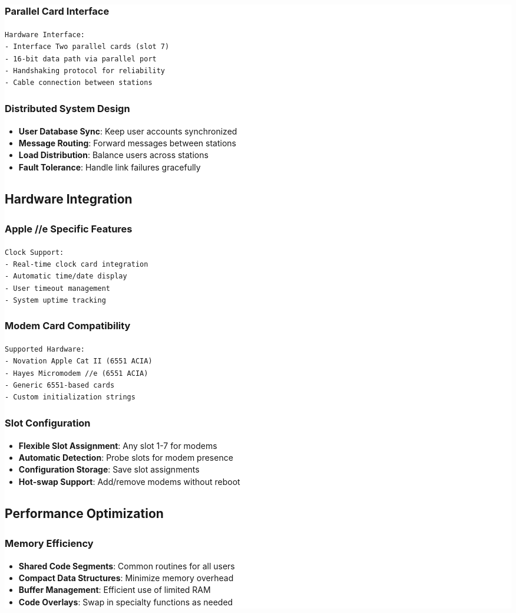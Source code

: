 ### Parallel Card Interface
```
Hardware Interface:
- Interface Two parallel cards (slot 7)
- 16-bit data path via parallel port
- Handshaking protocol for reliability
- Cable connection between stations
```

### Distributed System Design
- **User Database Sync**: Keep user accounts synchronized
- **Message Routing**: Forward messages between stations
- **Load Distribution**: Balance users across stations
- **Fault Tolerance**: Handle link failures gracefully

## Hardware Integration

### Apple //e Specific Features
```
Clock Support:
- Real-time clock card integration
- Automatic time/date display
- User timeout management
- System uptime tracking
```

### Modem Card Compatibility
```
Supported Hardware:
- Novation Apple Cat II (6551 ACIA)
- Hayes Micromodem //e (6551 ACIA)
- Generic 6551-based cards
- Custom initialization strings
```

### Slot Configuration
- **Flexible Slot Assignment**: Any slot 1-7 for modems
- **Automatic Detection**: Probe slots for modem presence
- **Configuration Storage**: Save slot assignments
- **Hot-swap Support**: Add/remove modems without reboot

## Performance Optimization

### Memory Efficiency
- **Shared Code Segments**: Common routines for all users
- **Compact Data Structures**: Minimize memory overhead
- **Buffer Management**: Efficient use of limited RAM
- **Code Overlays**: Swap in specialty functions as needed
